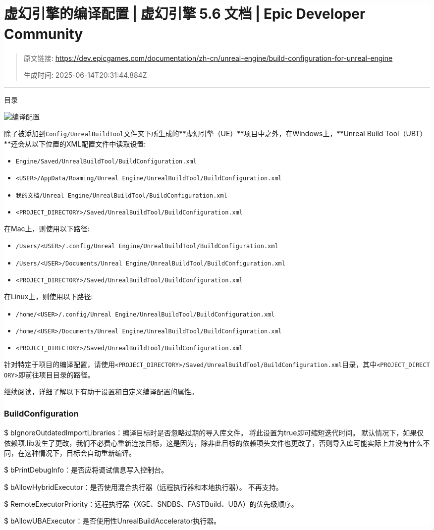 # 虚幻引擎的编译配置 | 虚幻引擎 5.6 文档 | Epic Developer Community

> 原文链接: https://dev.epicgames.com/documentation/zh-cn/unreal-engine/build-configuration-for-unreal-engine
> 
> 生成时间: 2025-06-14T20:31:44.884Z

---

目录

![编译配置](https://dev.epicgames.com/community/api/documentation/image/ee13438f-018a-404b-a9d8-c5d08ad3d31e?resizing_type=fill&width=1920&height=335)

除了被添加到`Config/UnrealBuildTool`文件夹下所生成的**虚幻引擎（UE）**项目中之外，在Windows上，**Unreal Build Tool（UBT）**还会从以下位置的XML配置文件中读取设置:

-   `Engine/Saved/UnrealBuildTool/BuildConfiguration.xml`
    
-   `<USER>/AppData/Roaming/Unreal Engine/UnrealBuildTool/BuildConfiguration.xml`
    
-   `我的文档/Unreal Engine/UnrealBuildTool/BuildConfiguration.xml`
    
-   `<PROJECT_DIRECTORY>/Saved/UnrealBuildTool/BuildConfiguration.xml`
    

在Mac上，则使用以下路径:

-   `/Users/<USER>/.config/Unreal Engine/UnrealBuildTool/BuildConfiguration.xml`
    
-   `/Users/<USER>/Documents/Unreal Engine/UnrealBuildTool/BuildConfiguration.xml`
    
-   `<PROJECT_DIRECTORY>/Saved/UnrealBuildTool/BuildConfiguration.xml`
    

在Linux上，则使用以下路径:

-   `/home/<USER>/.config/Unreal Engine/UnrealBuildTool/BuildConfiguration.xml`
    
-   `/home/<USER>/Documents/Unreal Engine/UnrealBuildTool/BuildConfiguration.xml`
    
-   `<PROJECT_DIRECTORY>/Saved/UnrealBuildTool/BuildConfiguration.xml`
    

针对特定于项目的编译配置，请使用`<PROJECT_DIRECTORY>/Saved/UnrealBuildTool/BuildConfiguration.xml`目录，其中`<PROJECT_DIRECTORY>`即前往项目目录的路径。

继续阅读，详细了解以下有助于设置和自定义编译配置的属性。

### BuildConfiguration

$ bIgnoreOutdatedImportLibraries：编译目标时是否忽略过期的导入库文件。 将此设置为true即可缩短迭代时间。 默认情况下，如果仅依赖项.lib发生了更改，我们不必费心重新连接目标，这是因为，除非此目标的依赖项头文件也更改了，否则导入库可能实际上并没有什么不同，在这种情况下，目标会自动重新编译。

$ bPrintDebugInfo：是否应将调试信息写入控制台。

$ bAllowHybridExecutor：是否使用混合执行器（远程执行器和本地执行器）。 不再支持。

$ RemoteExecutorPriority：远程执行器（XGE、SNDBS、FASTBuild、UBA）的优先级顺序。

$ bAllowUBAExecutor：是否使用性UnrealBuildAccelerator执行器。
